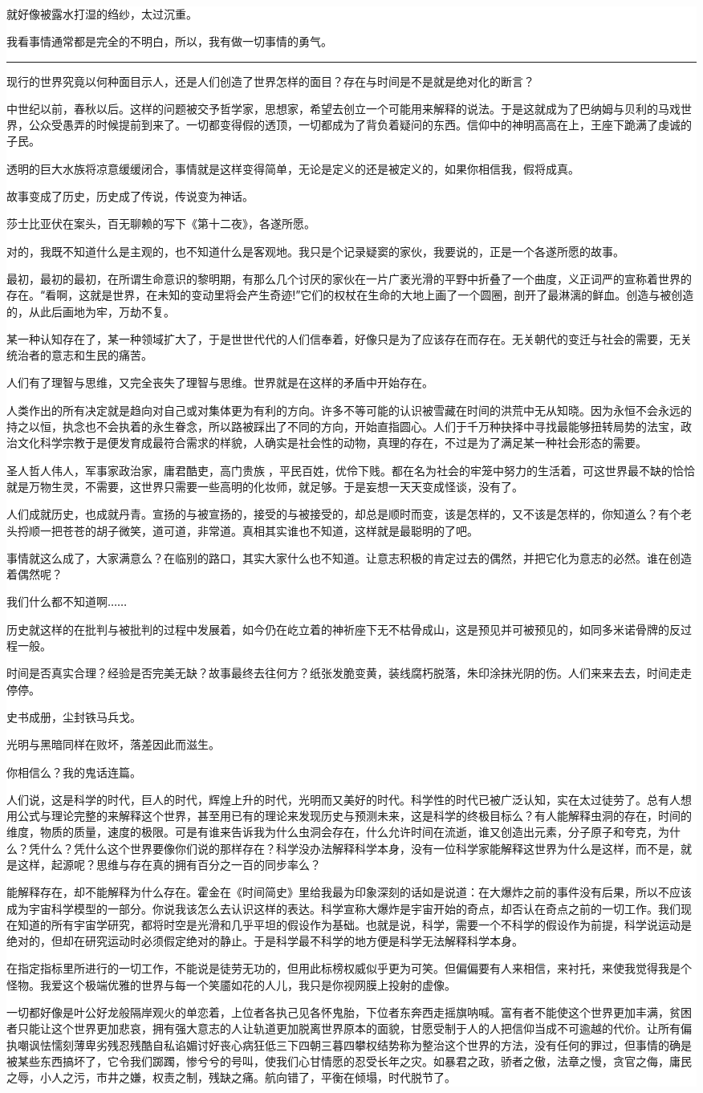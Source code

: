 就好像被露水打湿的绉纱，太过沉重。

我看事情通常都是完全的不明白，所以，我有做一切事情的勇气。

****

现行的世界究竟以何种面目示人，还是人们创造了世界怎样的面目？存在与时间是不是就是绝对化的断言？

中世纪以前，春秋以后。这样的问题被交予哲学家，思想家，希望去创立一个可能用来解释的说法。于是这就成为了巴纳姆与贝利的马戏世界，公众受愚弄的时候提前到来了。一切都变得假的透顶，一切都成为了背负着疑问的东西。信仰中的神明高高在上，王座下跪满了虔诚的子民。 

透明的巨大水族将凉意缓缓闭合，事情就是这样变得简单，无论是定义的还是被定义的，如果你相信我，假将成真。

故事变成了历史，历史成了传说，传说变为神话。

莎士比亚伏在案头，百无聊赖的写下《第十二夜》，各遂所愿。

对的，我既不知道什么是主观的，也不知道什么是客观地。我只是个记录疑窦的家伙，我要说的，正是一个各遂所愿的故事。

最初，最初的最初，在所谓生命意识的黎明期，有那么几个讨厌的家伙在一片广袤光滑的平野中折叠了一个曲度，义正词严的宣称着世界的存在。“看啊，这就是世界，在未知的变动里将会产生奇迹!”它们的权杖在生命的大地上画了一个圆圈，剖开了最淋漓的鲜血。创造与被创造的，从此后画地为牢，万劫不复。

某一种认知存在了，某一种领域扩大了，于是世世代代的人们信奉着，好像只是为了应该存在而存在。无关朝代的变迁与社会的需要，无关统治者的意志和生民的痛苦。

人们有了理智与思维，又完全丧失了理智与思维。世界就是在这样的矛盾中开始存在。

人类作出的所有决定就是趋向对自己或对集体更为有利的方向。许多不等可能的认识被雪藏在时间的洪荒中无从知晓。因为永恒不会永远的持之以恒，执念也不会执着的永生眷念，所以路被踩出了不同的方向，开始直指圆心。人们于千万种抉择中寻找最能够扭转局势的法宝，政治文化科学宗教于是便发育成最符合需求的样貌，人确实是社会性的动物，真理的存在，不过是为了满足某一种社会形态的需要。

圣人哲人伟人，军事家政治家，庸君酷吏，高门贵族 ，平民百姓，优伶下贱。都在名为社会的牢笼中努力的生活着，可这世界最不缺的恰恰就是万物生灵，不需要，这世界只需要一些高明的化妆师，就足够。于是妄想一天天变成怪谈，没有了。

人们成就历史，也成就丹青。宣扬的与被宣扬的，接受的与被接受的，却总是顺时而变，该是怎样的，又不该是怎样的，你知道么？有个老头捋顺一把苍苍的胡子微笑，道可道，非常道。真相其实谁也不知道，这样就是最聪明的了吧。

事情就这么成了，大家满意么？在临别的路口，其实大家什么也不知道。让意志积极的肯定过去的偶然，并把它化为意志的必然。谁在创造着偶然呢？

我们什么都不知道啊……

历史就这样的在批判与被批判的过程中发展着，如今仍在屹立着的神祈座下无不枯骨成山，这是预见并可被预见的，如同多米诺骨牌的反过程一般。

时间是否真实合理？经验是否完美无缺？故事最终去往何方？纸张发脆变黄，装线腐朽脱落，朱印涂抹光阴的伤。人们来来去去，时间走走停停。

史书成册，尘封铁马兵戈。

光明与黑暗同样在败坏，落差因此而滋生。

你相信么？我的鬼话连篇。

人们说，这是科学的时代，巨人的时代，辉煌上升的时代，光明而又美好的时代。科学性的时代已被广泛认知，实在太过徒劳了。总有人想用公式与理论完整的来解释这个世界，甚至用已有的理论来发现历史与预测未来，这是科学的终极目标么？有人能解释虫洞的存在，时间的维度，物质的质量，速度的极限。可是有谁来告诉我为什么虫洞会存在，什么允许时间在流逝，谁又创造出元素，分子原子和夸克，为什么？凭什么？凭什么这个世界要像你们说的那样存在？科学没办法解释科学本身，没有一位科学家能解释这世界为什么是这样，而不是，就是这样，起源呢？思维与存在真的拥有百分之一百的同步率么？

能解释存在，却不能解释为什么存在。霍金在《时间简史》里给我最为印象深刻的话如是说道：在大爆炸之前的事件没有后果，所以不应该成为宇宙科学模型的一部分。你说我该怎么去认识这样的表达。科学宣称大爆炸是宇宙开始的奇点，却否认在奇点之前的一切工作。我们现在知道的所有宇宙学研究，都将时空是光滑和几乎平坦的假设作为基础。也就是说，科学，需要一个不科学的假设作为前提，科学说运动是绝对的，但却在研究运动时必须假定绝对的静止。于是科学最不科学的地方便是科学无法解释科学本身。

在指定指标里所进行的一切工作，不能说是徒劳无功的，但用此标榜权威似乎更为可笑。但偏偏要有人来相信，来衬托，来使我觉得我是个怪物。我爱这个极端优雅的世界与每一个笑靥如花的人儿，我只是你视网膜上投射的虚像。 

一切都好像是叶公好龙般隔岸观火的单恋着，上位者各执己见各怀鬼胎，下位者东奔西走摇旗呐喊。富有者不能使这个世界更加丰满，贫困者只能让这个世界更加悲哀，拥有强大意志的人让轨道更加脱离世界原本的面貌，甘愿受制于人的人把信仰当成不可逾越的代价。让所有偏执嘲讽怯懦刻薄卑劣残忍残酷自私谄媚讨好丧心病狂低三下四朝三暮四攀权结势称为整治这个世界的方法，没有任何的罪过，但事情的确是被某些东西搞坏了，它令我们踯躅，惨兮兮的号叫，使我们心甘情愿的忍受长年之灾。如暴君之政，骄者之傲，法章之慢，贪官之侮，庸民之辱，小人之污，市井之嫌，权责之制，残缺之痛。航向错了，平衡在倾塌，时代脱节了。
